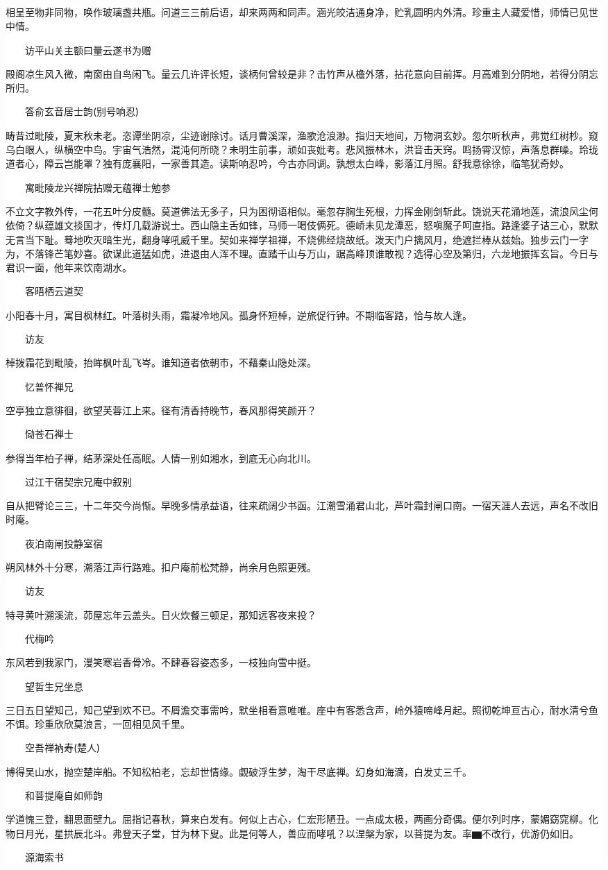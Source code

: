 
相呈至物非同物，唤作玻璃盏共瓶。问道三三前后语，却来两两和同声。涵光皎洁通身净，贮乳圆明内外清。珍重主人藏爱惜，师情已见世中情。

　　访平山关主额曰量云遂书为赠

殿阁凉生风入微，南窗由自鸟闲飞。量云几许评长短，谈柄何曾较是非？击竹声从檐外落，拈花意向目前挥。月高难到分阴地，若得分阴忘所归。

　　答俞玄音居士韵(别号响忍)

畴昔过毗陵，夏末秋未老。恣谭坐阴凉，尘迹谢除讨。话月曹溪深，渔歌沧浪渺。指归天地间，万物洞玄妙。忽尔听秋声，弗觉红树杪。窥乌白眼人，纵横空中鸟。宇宙气浩然，混沌何所晓？未明生前事，顽如丧妣考。悲风振林木，洪音击天窍。鸣扬霄汉惊，声落息群噪。玲珑道者心，障云岂能罩？独有庞襄阳，一家善其造。读斯响忍吟，今古亦同调。孰想太白峰，影落江月照。舒我意徐徐，临笔犹奇妙。

　　寓毗陵龙兴禅院拈赠无蕴禅士勉参

不立文字教外传，一花五叶分皮髓。莫道佛法无多子，只为困彻语相似。毫忽存胸生死根，力挥金刚剑斩此。饶说天花涌地莲，流浪风尘何依倚？纵蕴雄文掞国才，传灯几载游说士。西山隐主舌如锋，马师一喝伎俩死。德峤未见龙潭恶，怒嗔魔子呵直指。路逢婆子诘三心，默默无言当下耻。蓦地吹灭暗生光，翻身哮吼威千里。契如来禅学祖禅，不烧佛经烧故纸。泼天门户摛风月，绝遮拦棒从兹始。独步云门一字为，不落锋芒笔妙喜。欲谋此道猛如虎，进退由人浑不理。直踏千山与万山，踞高峰顶谁敢视？选得心空及第归，六龙地振挥玄旨。今日与君识一面，他年来饮南湖水。

　　客晤栖云道契

小阳春十月，寓目枫林红。叶落树头雨，霜凝冷地风。孤身怀短棹，逆旅促行钟。不期临客路，恰与故人逢。

　　访友

棹拨霜花到毗陵，抬眸枫叶乱飞岑。谁知道者依朝市，不藉秦山隐处深。

　　忆普怀禅兄

空亭独立意徘徊，欲望芙蓉江上来。径有清香持晚节，春风那得笑颜开？

　　恸苍石禅士

参得当年柏子禅，结茅深处任高眠。人情一别如湘水，到底无心向北川。

　　过江干宿契宗兄庵中叙别

自从把臂论三三，十二年交今尚惭。早晚多情承益语，往来疏阔少书函。江潮雪涌君山北，芦叶霜封闸口南。一宿天涯人去远，声名不改旧时庵。

　　夜泊南闸投静室宿

朔风林外十分寒，潮落江声行路难。扣户庵前松梵静，尚余月色照更残。

　　访友

特寻黄叶溯溪流，茆屋忘年云盖头。日火炊餐三顿足，那知远客夜来投？

　　代梅吟

东风若到我家门，漫笑寒岩香骨冷。不肆春容姿态多，一枝独向雪中挺。

　　望哲生兄坐息

三日五日望知己，知己望到欢不已。不屑澹交事需吟，默坐相看意唯唯。座中有客悉含声，岭外猿啼峰月起。照彻乾坤亘古心，耐水清兮鱼不饵。珍重欣欣莫浪言，一回相见风千里。

　　空吾禅衲寿(楚人)

博得吴山水，抛空楚岸船。不知松柏老，忘却世情缘。觑破浮生梦，淘干尽底禅。幻身如海滴，白发丈三千。

　　和菩提庵自如师韵

学道愧三登，翻思面壁九。屈指记春秋，算来白发有。何似上古心，仁宏形陋丑。一点成太极，两画分奇偶。便尔列时序，蒙媚窈窕柳。化物日月光，星拱辰北斗。弗登天子堂，甘为林下叟。此是何等人，善应而哮吼？以涅槃为家，以菩提为友。率▆不改行，优游仍如旧。

　　源海索书
